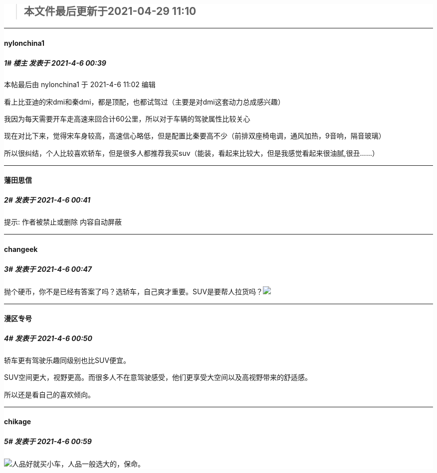 > ## **本文件最后更新于2021-04-29 11:10** 



*****

####  nylonchina1  
##### 1#       楼主       发表于 2021-4-6 00:39


 本帖最后由 nylonchina1 于 2021-4-6 11:02 编辑 

看上比亚迪的宋dmi和秦dmi，都是顶配，也都试驾过（主要是对dmi这套动力总成感兴趣）


我因为每天需要开车走高速来回合计60公里，所以对于车辆的驾驶属性比较关心


现在对比下来，觉得宋车身较高，高速信心略低，但是配置比秦要高不少（前排双座椅电调，通风加热，9音响，隔音玻璃）


所以很纠结，个人比较喜欢轿车，但是很多人都推荐我买suv（能装，看起来比较大，但是我感觉看起来很油腻,很丑……）


*****

####  藩田思信  
##### 2#       发表于 2021-4-6 00:41

提示: 作者被禁止或删除 内容自动屏蔽


*****

####  changeek  
##### 3#       发表于 2021-4-6 00:47


抛个硬币，你不是已经有答案了吗？选轿车，自己爽才重要。SUV是要帮人拉货吗？<img src="https://static.saraba1st.com/image/smiley/face2017/043.png" referrerpolicy="no-referrer">


*****

####  漫区专号  
##### 4#       发表于 2021-4-6 00:50


轿车更有驾驶乐趣同级别也比SUV便宜。

SUV空间更大，视野更高。而很多人不在意驾驶感受，他们更享受大空间以及高视野带来的舒适感。

所以还是看自己的喜欢倾向。


*****

####  chikage  
##### 5#       发表于 2021-4-6 00:59


<img src="https://static.saraba1st.com/image/smiley/face2017/067.png" referrerpolicy="no-referrer">人品好就买小车，人品一般选大的，保命。
